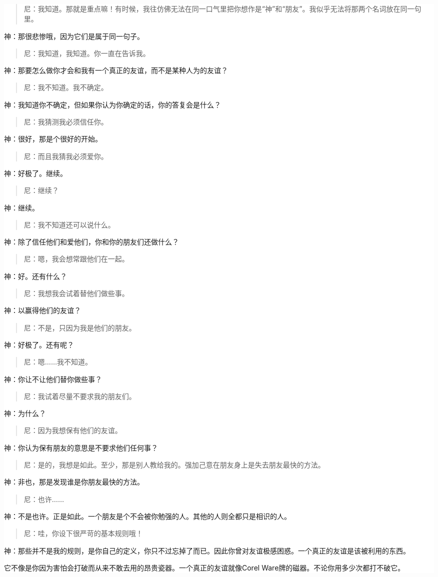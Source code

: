 > 尼：我知道。那就是重点嘛！有时候，我往仿佛无法在同一口气里把你想作是“神”和“朋友”。我似乎无法将那两个名词放在同一句里。

神：那很悲惨哦，因为它们是属于同一句子。

> 尼：我知道，我知道。你一直在告诉我。

神：那要怎么做你才会和我有一个真正的友谊，而不是某种人为的友谊？

> 尼：我不知道。我不确定。

神：我知道你不确定，但如果你认为你确定的话，你的答复会是什么？

> 尼：我猜测我必须信任你。

神：很好，那是个很好的开始。

> 尼：而且我猜我必须爱你。

神：好极了。继续。

> 尼：继续？

神：继续。

> 尼：我不知道还可以说什么。

神：除了信任他们和爱他们，你和你的朋友们还做什么？

> 尼：嗯，我会想常跟他们在一起。

神：好。还有什么？

> 尼：我想我会试着替他们做些事。

神：以赢得他们的友谊？

> 尼：不是，只因为我是他们的朋友。

神：好极了。还有呢？

> 尼：嗯……我不知道。

神：你让不让他们替你做些事？

> 尼：我试着尽量不要求我的朋友们。

神：为什么？

> 尼：因为我想保有他们的友谊。

神：你认为保有朋友的意思是不要求他们任何事？

> 尼：是的，我想是如此。至少，那是别人教给我的。强加己意在朋友身上是失去朋友最快的方法。

神：非也，那是发现谁是你朋友最快的方法。

> 尼：也许……

神：不是也许。正是如此。一个朋友是个不会被你勉强的人。其他的人则全都只是相识的人。

> 尼：哇，你设下很严苛的基本规则哦！

神：那些并不是我的规则，是你自己的定义，你只不过忘掉了而已。因此你曾对友谊极感困惑。一个真正的友谊是该被利用的东西。

​	它不像是你因为害怕会打破而从来不敢去用的昂贵瓷器。一个真正的友谊就像Corel Ware牌的磁器。不论你用多少次都打不破它。
